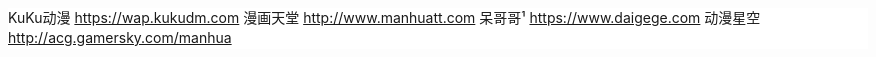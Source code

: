 KuKu动漫 https://wap.kukudm.com
漫画天堂 http://www.manhuatt.com
呆哥哥¹ https://www.daigege.com
动漫星空 http://acg.gamersky.com/manhua